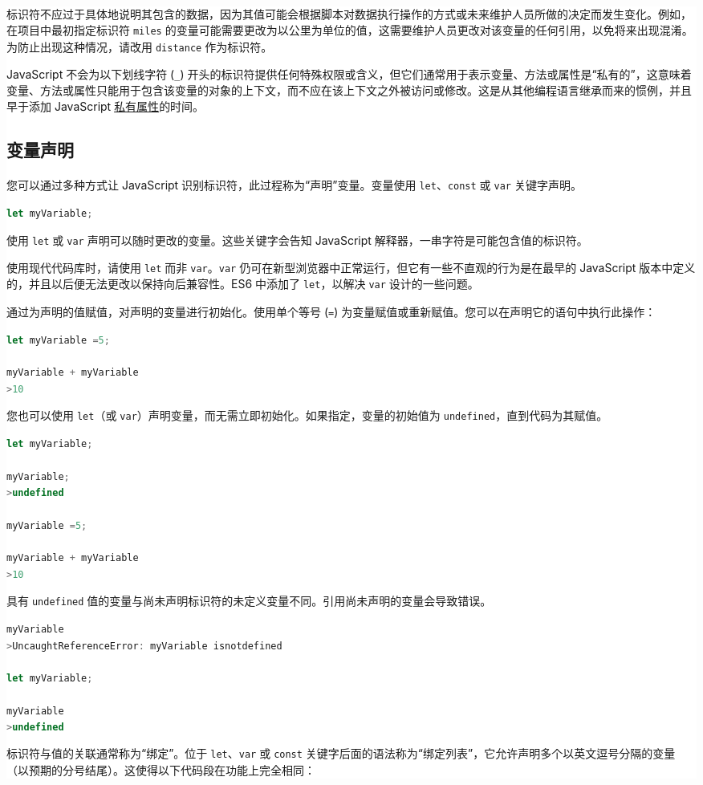 标识符不应过于具体地说明其包含的数据，因为其值可能会根据脚本对数据执行操作的方式或未来维护人员所做的决定而发生变化。例如，在项目中最初指定标识符 `miles` 的变量可能需要更改为以公里为单位的值，这需要维护人员更改对该变量的任何引用，以免将来出现混淆。为防止出现这种情况，请改用 `distance` 作为标识符。

JavaScript 不会为以下划线字符 (`_`) 开头的标识符提供任何特殊权限或含义，但它们通常用于表示变量、方法或属性是“私有的”，这意味着变量、方法或属性只能用于包含该变量的对象的上下文，而不应在该上下文之外被访问或修改。这是从其他编程语言继承而来的惯例，并且早于添加 JavaScript [私有属性](/blogs/web/javascript/classes/class-fields#private)的时间。

## 变量声明

您可以通过多种方式让 JavaScript 识别标识符，此过程称为“声明”变量。变量使用 `let`、`const` 或 `var` 关键字声明。

```javascript
let myVariable;
```

使用 `let` 或 `var` 声明可以随时更改的变量。这些关键字会告知 JavaScript 解释器，一串字符是可能包含值的标识符。

使用现代代码库时，请使用 `let` 而非 `var`。`var` 仍可在新型浏览器中正常运行，但它有一些不直观的行为是在最早的 JavaScript 版本中定义的，并且以后便无法更改以保持向后兼容性。ES6 中添加了 `let`，以解决 `var` 设计的一些问题。

通过为声明的值赋值，对声明的变量进行初始化。使用单个等号 (`=`) 为变量赋值或重新赋值。您可以在声明它的语句中执行此操作：

```javascript
let myVariable =5;

myVariable + myVariable
>10
```

您也可以使用 `let`（或 `var`）声明变量，而无需立即初始化。如果指定，变量的初始值为 `undefined`，直到代码为其赋值。

```javascript
let myVariable;

myVariable;
>undefined

myVariable =5;

myVariable + myVariable
>10
```

具有 `undefined` 值的变量与尚未声明标识符的未定义变量不同。引用尚未声明的变量会导致错误。

```javascript
myVariable
>UncaughtReferenceError: myVariable isnotdefined

let myVariable;

myVariable
>undefined
```

标识符与值的关联通常称为“绑定”。位于 `let`、`var` 或 `const` 关键字后面的语法称为“绑定列表”，它允许声明多个以英文逗号分隔的变量（以预期的分号结尾）。这使得以下代码段在功能上完全相同：
